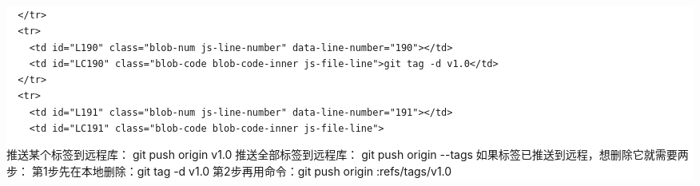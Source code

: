       </tr>
      <tr>
        <td id="L190" class="blob-num js-line-number" data-line-number="190"></td>
        <td id="LC190" class="blob-code blob-code-inner js-file-line">git tag -d v1.0</td>
      </tr>
      <tr>
        <td id="L191" class="blob-num js-line-number" data-line-number="191"></td>
        <td id="LC191" class="blob-code blob-code-inner js-file-line">
</td>
      </tr>
      <tr>
        <td id="L192" class="blob-num js-line-number" data-line-number="192"></td>
        <td id="LC192" class="blob-code blob-code-inner js-file-line">推送某个标签到远程库：</td>
      </tr>
      <tr>
        <td id="L193" class="blob-num js-line-number" data-line-number="193"></td>
        <td id="LC193" class="blob-code blob-code-inner js-file-line">git push origin v1.0</td>
      </tr>
      <tr>
        <td id="L194" class="blob-num js-line-number" data-line-number="194"></td>
        <td id="LC194" class="blob-code blob-code-inner js-file-line">
</td>
      </tr>
      <tr>
        <td id="L195" class="blob-num js-line-number" data-line-number="195"></td>
        <td id="LC195" class="blob-code blob-code-inner js-file-line">推送全部标签到远程库：</td>
      </tr>
      <tr>
        <td id="L196" class="blob-num js-line-number" data-line-number="196"></td>
        <td id="LC196" class="blob-code blob-code-inner js-file-line">git push origin --tags</td>
      </tr>
      <tr>
        <td id="L197" class="blob-num js-line-number" data-line-number="197"></td>
        <td id="LC197" class="blob-code blob-code-inner js-file-line">
</td>
      </tr>
      <tr>
        <td id="L198" class="blob-num js-line-number" data-line-number="198"></td>
        <td id="LC198" class="blob-code blob-code-inner js-file-line">如果标签已推送到远程，想删除它就需要两步：</td>
      </tr>
      <tr>
        <td id="L199" class="blob-num js-line-number" data-line-number="199"></td>
        <td id="LC199" class="blob-code blob-code-inner js-file-line">第1步先在本地删除：git tag -d v1.0</td>
      </tr>
      <tr>
        <td id="L200" class="blob-num js-line-number" data-line-number="200"></td>
        <td id="LC200" class="blob-code blob-code-inner js-file-line">第2步再用命令：git push origin :refs/tags/v1.0</td>
      </tr>
      <tr>
        <td id="L201" class="blob-num js-line-number" data-line-number="201"></td>
        <td id="LC201" class="blob-code blob-code-inner js-file-line">
</td>
      </tr>
      <tr>

